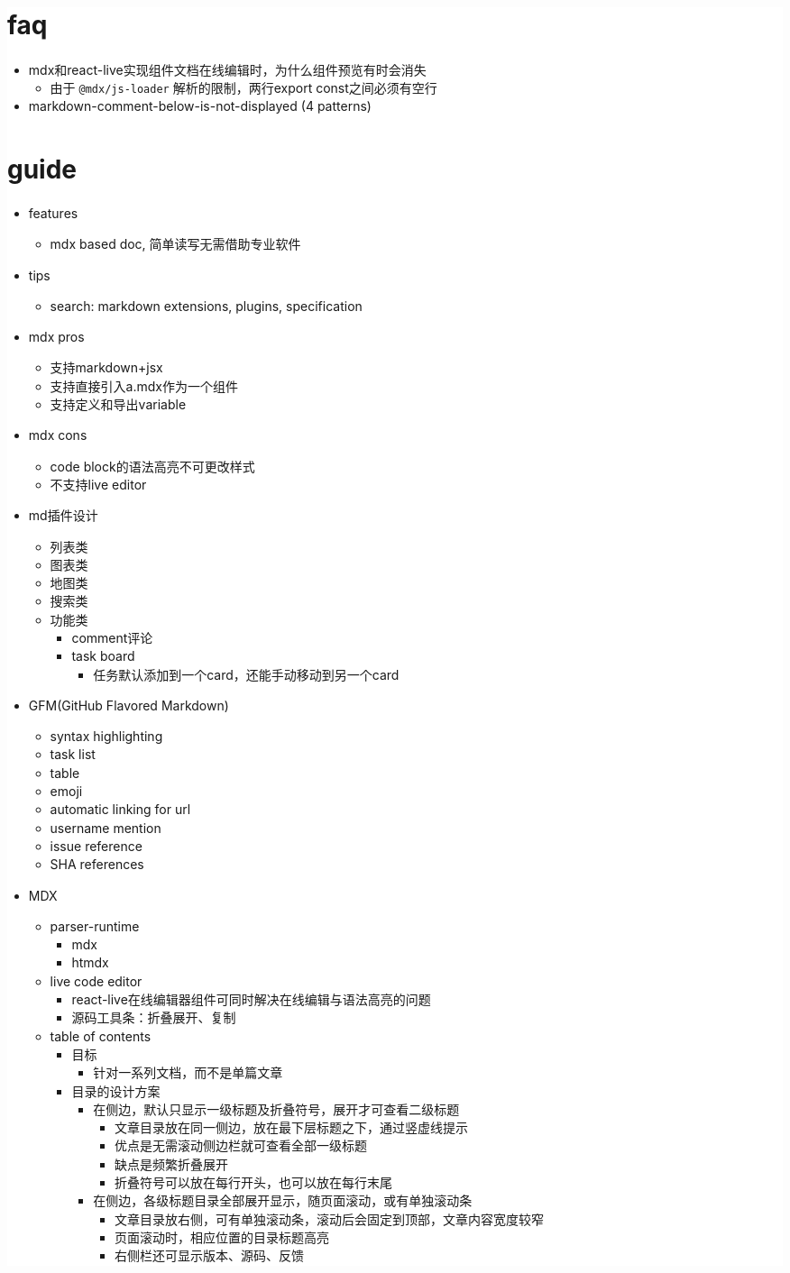 # faq

- mdx和react-live实现组件文档在线编辑时，为什么组件预览有时会消失
  - 由于 `@mdx/js-loader` 解析的限制，两行export const之间必须有空行
- markdown-comment-below-is-not-displayed (4 patterns)

[//]: # (This may be the most platform independent comment)

[//]: <> (This is also a comment.)

[comment]: <> (This is a comment, it will not be included)  



# guide

- features
  - mdx based doc, 简单读写无需借助专业软件

- tips
  - search: markdown extensions, plugins, specification

- mdx pros
  - 支持markdown+jsx
  - 支持直接引入a.mdx作为一个组件
  - 支持定义和导出variable
- mdx cons
  - code block的语法高亮不可更改样式
  - 不支持live editor

- md插件设计
  - 列表类
  - 图表类
  - 地图类
  - 搜索类
  - 功能类
    - comment评论
    - task board
      - 任务默认添加到一个card，还能手动移动到另一个card
- GFM(GitHub Flavored Markdown)
  - syntax highlighting
  - task list
  - table
  - emoji
  - automatic linking for url
  - username mention
  - issue reference
  - SHA references
- MDX
  - parser-runtime
    - mdx
    - htmdx
  - live code editor
    - react-live在线编辑器组件可同时解决在线编辑与语法高亮的问题
    - 源码工具条：折叠展开、复制
  - table of contents
    - 目标
      - 针对一系列文档，而不是单篇文章
    - 目录的设计方案
      - 在侧边，默认只显示一级标题及折叠符号，展开才可查看二级标题
        - 文章目录放在同一侧边，放在最下层标题之下，通过竖虚线提示
        - 优点是无需滚动侧边栏就可查看全部一级标题
        - 缺点是频繁折叠展开
        - 折叠符号可以放在每行开头，也可以放在每行末尾
      - 在侧边，各级标题目录全部展开显示，随页面滚动，或有单独滚动条
        - 文章目录放右侧，可有单独滚动条，滚动后会固定到顶部，文章内容宽度较窄
        - 页面滚动时，相应位置的目录标题高亮
        - 右侧栏还可显示版本、源码、反馈